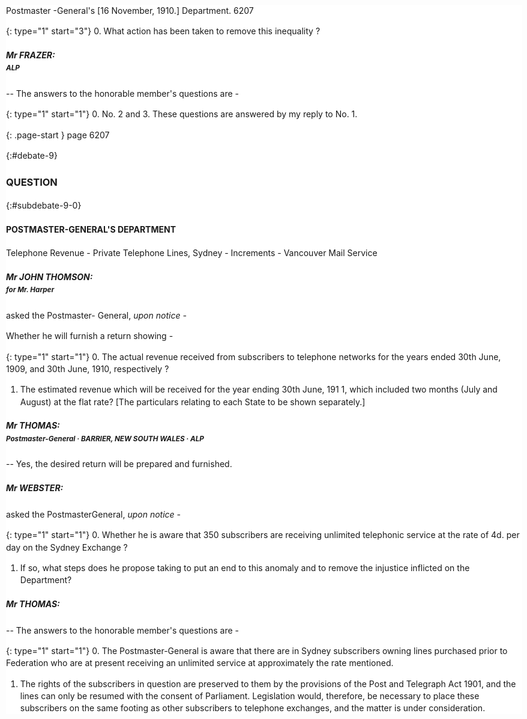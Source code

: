 Postmaster -General's [16 November, 1910.] Department. 6207

{: type="1" start="3"}
0. What action has been taken to remove this inequality ? 

##### Mr FRAZER:<br><small class="text-muted">ALP</small>

-- The answers to the honorable member's questions are - 

{: type="1" start="1"}
0. No. 2 and 3. These questions are answered by my reply to No. 1. 

{: .page-start }
page 6207

{:#debate-9}
### QUESTION

{:#subdebate-9-0}
#### POSTMASTER-GENERAL'S DEPARTMENT

Telephone Revenue - Private Telephone Lines, Sydney - Increments - Vancouver Mail Service

##### Mr JOHN THOMSON:<br><small class="text-muted">for Mr. Harper</small>

asked the Postmaster- General,  *upon notice -* 

Whether he will furnish a return showing - 

{: type="1" start="1"}
0. The actual revenue received from subscribers to telephone networks for the years ended 30th June, 1909, and 30th June, 1910, respectively ? 
1. The estimated revenue which will be received for the year ending 30th June, 191 1, which included two months (July and August) at the flat rate? [The particulars relating to each State to be shown separately.] 

##### Mr THOMAS:<br><small class="text-muted">Postmaster-General &middot; BARRIER, NEW SOUTH WALES &middot; ALP</small>

-- Yes, the desired return will be prepared and furnished. 

##### Mr WEBSTER:

asked the PostmasterGeneral,  *upon notice -* 

{: type="1" start="1"}
0. Whether he is aware that 350 subscribers are receiving unlimited telephonic service at the  rate of 4d. per day on the Sydney Exchange ? 
1. If so, what steps does he propose taking to put an end to this anomaly and to remove the injustice inflicted on the Department? 

##### Mr THOMAS:

-- The answers to the honorable member's questions are - 

{: type="1" start="1"}
0. The Postmaster-General is aware that there are in Sydney subscribers owning lines purchased prior to Federation who are at present receiving an unlimited service at approximately the rate mentioned. 
1. The rights of the subscribers in question are preserved to them by the provisions of the Post and Telegraph Act 1901, and the lines can only be resumed with the consent of Parliament. Legislation would, therefore, be necessary to place these subscribers on the same footing as other subscribers to telephone exchanges, and the matter is under consideration. 
